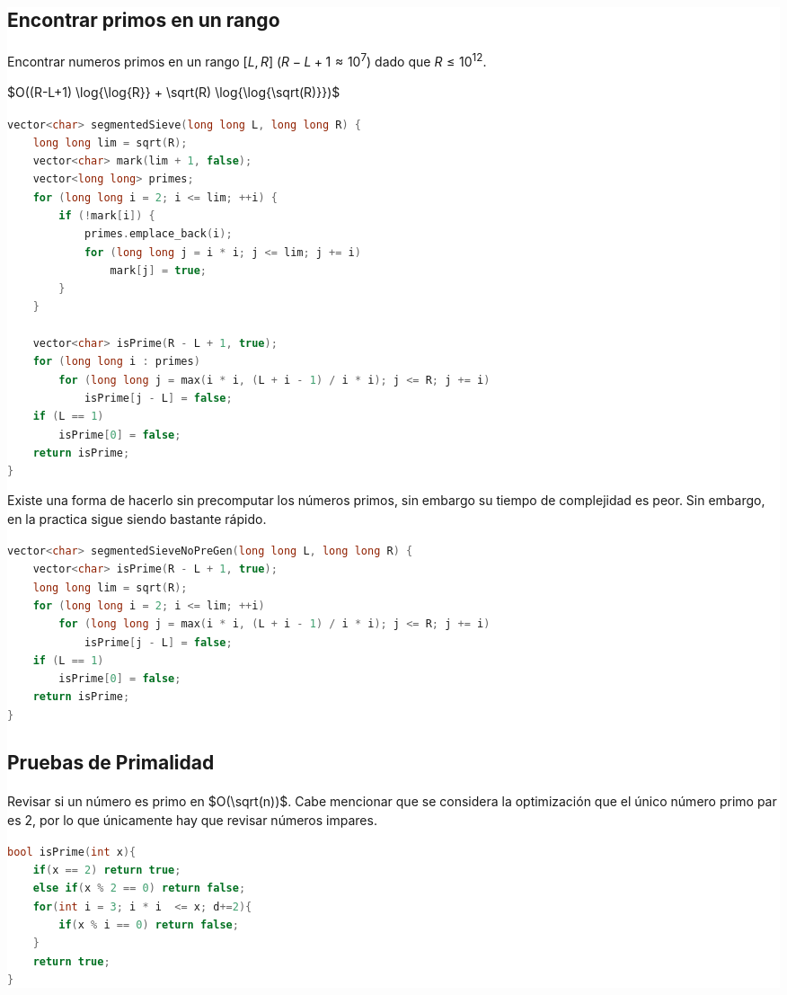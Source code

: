 ## Encontrar primos en un rango

Encontrar numeros primos en un rango $[L,R]$ ($R-L + 1 \approx 10^7$) dado que $R \leq 10^{12}$.

$O((R-L+1) \log{\log{R}} + \sqrt(R) \log{\log{\sqrt(R)}})$

```cpp
vector<char> segmentedSieve(long long L, long long R) {
    long long lim = sqrt(R);
    vector<char> mark(lim + 1, false);
    vector<long long> primes;
    for (long long i = 2; i <= lim; ++i) {
        if (!mark[i]) {
            primes.emplace_back(i);
            for (long long j = i * i; j <= lim; j += i)
                mark[j] = true;
        }
    }

    vector<char> isPrime(R - L + 1, true);
    for (long long i : primes)
        for (long long j = max(i * i, (L + i - 1) / i * i); j <= R; j += i)
            isPrime[j - L] = false;
    if (L == 1)
        isPrime[0] = false;
    return isPrime;
}
```

Existe una forma de hacerlo sin precomputar los números primos, sin embargo su tiempo de complejidad es peor. Sin embargo, en la practica sigue siendo bastante rápido.

```cpp
vector<char> segmentedSieveNoPreGen(long long L, long long R) {
    vector<char> isPrime(R - L + 1, true);
    long long lim = sqrt(R);
    for (long long i = 2; i <= lim; ++i)
        for (long long j = max(i * i, (L + i - 1) / i * i); j <= R; j += i)
            isPrime[j - L] = false;
    if (L == 1)
        isPrime[0] = false;
    return isPrime;
}
```

## Pruebas de Primalidad

Revisar si un número es primo en $O(\sqrt(n))$. Cabe mencionar que se considera la optimización que el único número primo par es 2, por lo que únicamente hay que revisar números impares.

```cpp
bool isPrime(int x){
    if(x == 2) return true;
    else if(x % 2 == 0) return false;
    for(int i = 3; i * i  <= x; d+=2){
        if(x % i == 0) return false;
    }
    return true;
}
```
